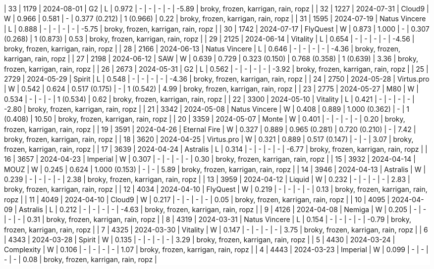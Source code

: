 |           33 |     1179 | 2024-08-01 | G2                | L   | 0.972      | -            | -                | -                | -         |    -5.89 | broky, frozen, karrigan, rain, ropz |
|           32 |     1227 | 2024-07-31 | Cloud9            | W   | 0.966      | 0.581        | -                | 0.377 (0.212)    | 1 (0.966) |     0.22 | broky, frozen, karrigan, rain, ropz |
|           31 |     1595 | 2024-07-19 | Natus Vincere     | L   | 0.888      | -            | -                | -                | -         |    -5.75 | broky, frozen, karrigan, rain, ropz |
|           30 |     1742 | 2024-07-17 | FlyQuest          | W   | 0.873      | 1.000        | -                | 0.307 (0.268)    | 1 (0.873) |     0.53 | broky, frozen, karrigan, rain, ropz |
|           29 |     2125 | 2024-06-14 | Vitality          | L   | 0.654      | -            | -                | -                | -         |    -4.56 | broky, frozen, karrigan, rain, ropz |
|           28 |     2166 | 2024-06-13 | Natus Vincere     | L   | 0.646      | -            | -                | -                | -         |    -4.36 | broky, frozen, karrigan, rain, ropz |
|           27 |     2198 | 2024-06-12 | SAW               | W   | 0.639      | 0.729        | 0.323 (0.150)    | 0.768 (0.358)    | 1 (0.639) |     3.36 | broky, frozen, karrigan, rain, ropz |
|           26 |     2673 | 2024-05-31 | G2                | L   | 0.562      | -            | -                | -                | -         |    -3.92 | broky, frozen, karrigan, rain, ropz |
|           25 |     2729 | 2024-05-29 | Spirit            | L   | 0.548      | -            | -                | -                | -         |    -4.36 | broky, frozen, karrigan, rain, ropz |
|           24 |     2750 | 2024-05-28 | Virtus.pro        | W   | 0.542      | 0.624        | 0.517 (0.175)    | -                | 1 (0.542) |     4.99 | broky, frozen, karrigan, rain, ropz |
|           23 |     2775 | 2024-05-27 | M80               | W   | 0.534      | -            | -                | -                | 1 (0.534) |     0.62 | broky, frozen, karrigan, rain, ropz |
|           22 |     3300 | 2024-05-10 | Vitality          | L   | 0.421      | -            | -                | -                | -         |    -2.80 | broky, frozen, karrigan, rain, ropz |
|           21 |     3342 | 2024-05-08 | Natus Vincere     | W   | 0.408      | 0.889        | 1.000 (0.362)    | -                | 1 (0.408) |    10.50 | broky, frozen, karrigan, rain, ropz |
|           20 |     3359 | 2024-05-07 | Monte             | W   | 0.401      | -            | -                | -                | -         |     0.20 | broky, frozen, karrigan, rain, ropz |
|           19 |     3591 | 2024-04-26 | Eternal Fire      | W   | 0.327      | 0.889        | 0.965 (0.281)    | 0.720 (0.210)    | -         |     7.42 | broky, frozen, karrigan, rain, ropz |
|           18 |     3620 | 2024-04-25 | Virtus.pro        | W   | 0.321      | 0.889        | 0.517 (0.147)    | -                | -         |     3.07 | broky, frozen, karrigan, rain, ropz |
|           17 |     3639 | 2024-04-24 | Astralis          | L   | 0.314      | -            | -                | -                | -         |    -6.77 | broky, frozen, karrigan, rain, ropz |
|           16 |     3657 | 2024-04-23 | Imperial          | W   | 0.307      | -            | -                | -                | -         |     0.30 | broky, frozen, karrigan, rain, ropz |
|           15 |     3932 | 2024-04-14 | MOUZ              | W   | 0.245      | 0.624        | 1.000 (0.153)    | -                | -         |     5.89 | broky, frozen, karrigan, rain, ropz |
|           14 |     3946 | 2024-04-13 | Astralis          | W   | 0.239      | -            | -                | -                | -         |     2.38 | broky, frozen, karrigan, rain, ropz |
|           13 |     3959 | 2024-04-12 | Liquid            | W   | 0.232      | -            | -                | -                | -         |     2.83 | broky, frozen, karrigan, rain, ropz |
|           12 |     4034 | 2024-04-10 | FlyQuest          | W   | 0.219      | -            | -                | -                | -         |     0.13 | broky, frozen, karrigan, rain, ropz |
|           11 |     4049 | 2024-04-10 | Cloud9            | W   | 0.217      | -            | -                | -                | -         |     0.05 | broky, frozen, karrigan, rain, ropz |
|           10 |     4095 | 2024-04-09 | Astralis          | L   | 0.212      | -            | -                | -                | -         |    -4.63 | broky, frozen, karrigan, rain, ropz |
|            9 |     4126 | 2024-04-08 | Nemiga            | W   | 0.205      | -            | -                | -                | -         |     0.31 | broky, frozen, karrigan, rain, ropz |
|            8 |     4319 | 2024-03-31 | Natus Vincere     | L   | 0.154      | -            | -                | -                | -         |    -0.79 | broky, frozen, karrigan, rain, ropz |
|            7 |     4325 | 2024-03-30 | Vitality          | W   | 0.147      | -            | -                | -                | -         |     3.75 | broky, frozen, karrigan, rain, ropz |
|            6 |     4343 | 2024-03-28 | Spirit            | W   | 0.135      | -            | -                | -                | -         |     3.29 | broky, frozen, karrigan, rain, ropz |
|            5 |     4430 | 2024-03-24 | Complexity        | W   | 0.106      | -            | -                | -                | -         |     1.07 | broky, frozen, karrigan, rain, ropz |
|            4 |     4443 | 2024-03-23 | Imperial          | W   | 0.099      | -            | -                | -                | -         |     0.08 | broky, frozen, karrigan, rain, ropz |